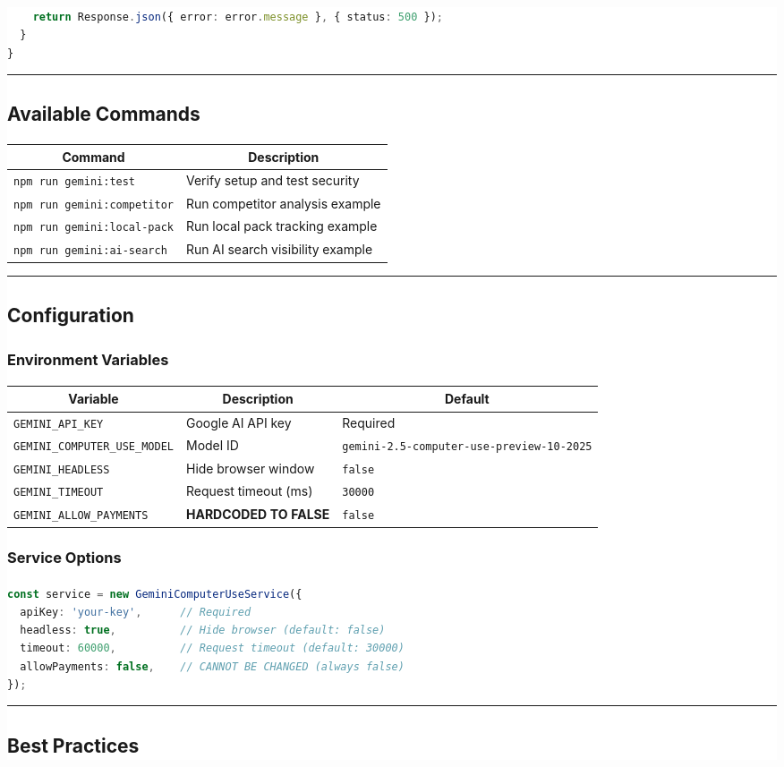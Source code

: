 ```typescript
    return Response.json({ error: error.message }, { status: 500 });
  }
}
```

---

## Available Commands

| Command | Description |
|---------|-------------|
| `npm run gemini:test` | Verify setup and test security |
| `npm run gemini:competitor` | Run competitor analysis example |
| `npm run gemini:local-pack` | Run local pack tracking example |
| `npm run gemini:ai-search` | Run AI search visibility example |

---

## Configuration

### Environment Variables

| Variable | Description | Default |
|----------|-------------|---------|
| `GEMINI_API_KEY` | Google AI API key | Required |
| `GEMINI_COMPUTER_USE_MODEL` | Model ID | `gemini-2.5-computer-use-preview-10-2025` |
| `GEMINI_HEADLESS` | Hide browser window | `false` |
| `GEMINI_TIMEOUT` | Request timeout (ms) | `30000` |
| `GEMINI_ALLOW_PAYMENTS` | **HARDCODED TO FALSE** | `false` |

### Service Options

```typescript
const service = new GeminiComputerUseService({
  apiKey: 'your-key',      // Required
  headless: true,          // Hide browser (default: false)
  timeout: 60000,          // Request timeout (default: 30000)
  allowPayments: false,    // CANNOT BE CHANGED (always false)
});
```

---

## Best Practices
